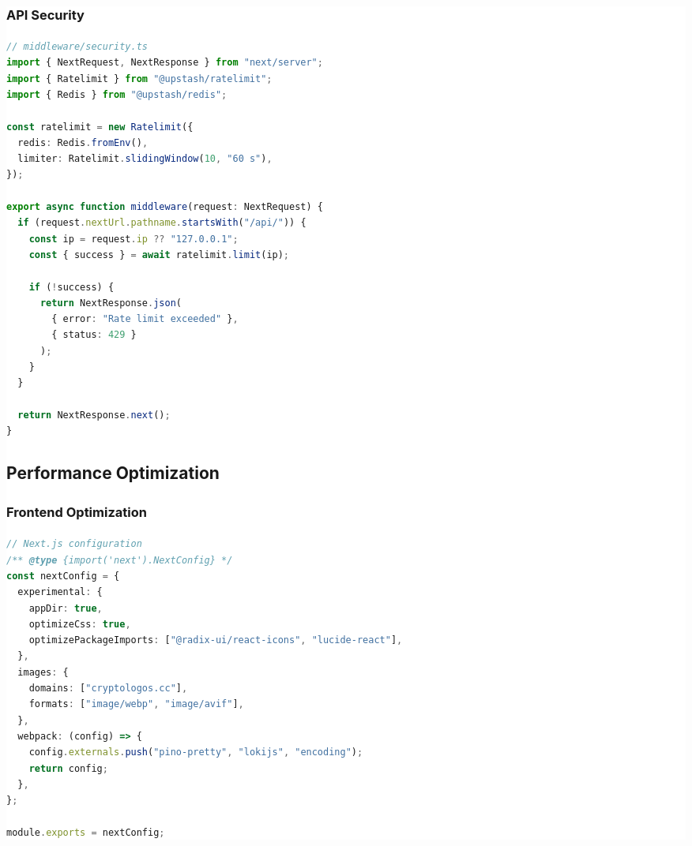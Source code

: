 
### API Security

```typescript
// middleware/security.ts
import { NextRequest, NextResponse } from "next/server";
import { Ratelimit } from "@upstash/ratelimit";
import { Redis } from "@upstash/redis";

const ratelimit = new Ratelimit({
  redis: Redis.fromEnv(),
  limiter: Ratelimit.slidingWindow(10, "60 s"),
});

export async function middleware(request: NextRequest) {
  if (request.nextUrl.pathname.startsWith("/api/")) {
    const ip = request.ip ?? "127.0.0.1";
    const { success } = await ratelimit.limit(ip);

    if (!success) {
      return NextResponse.json(
        { error: "Rate limit exceeded" },
        { status: 429 }
      );
    }
  }

  return NextResponse.next();
}
```

## Performance Optimization

### Frontend Optimization

```typescript
// Next.js configuration
/** @type {import('next').NextConfig} */
const nextConfig = {
  experimental: {
    appDir: true,
    optimizeCss: true,
    optimizePackageImports: ["@radix-ui/react-icons", "lucide-react"],
  },
  images: {
    domains: ["cryptologos.cc"],
    formats: ["image/webp", "image/avif"],
  },
  webpack: (config) => {
    config.externals.push("pino-pretty", "lokijs", "encoding");
    return config;
  },
};

module.exports = nextConfig;
```
